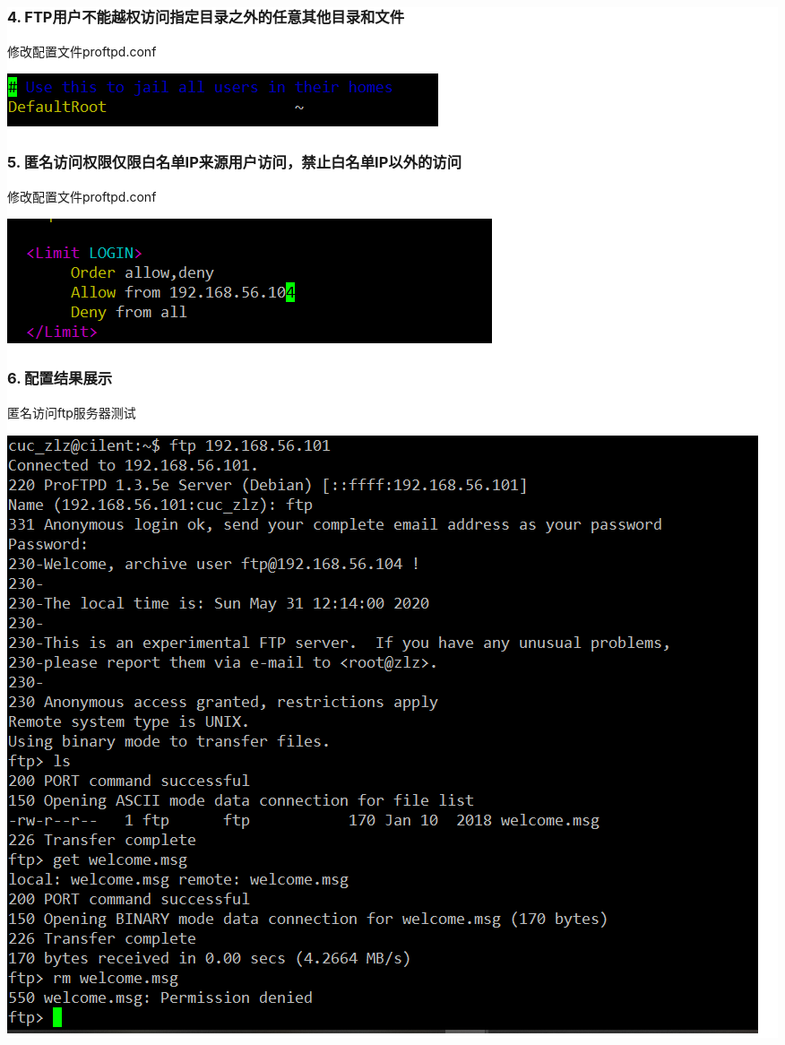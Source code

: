 
### 4. FTP用户不能越权访问指定目录之外的任意其他目录和文件

修改配置文件proftpd.conf

![](image/修改proftpd配置文件6.png)

### 5. 匿名访问权限仅限白名单IP来源用户访问，禁止白名单IP以外的访问

修改配置文件proftpd.conf

![](image/修改proftpd配置文件7.png)

### 6. 配置结果展示

匿名访问ftp服务器测试

![](image/匿名访问控制结果.png)
